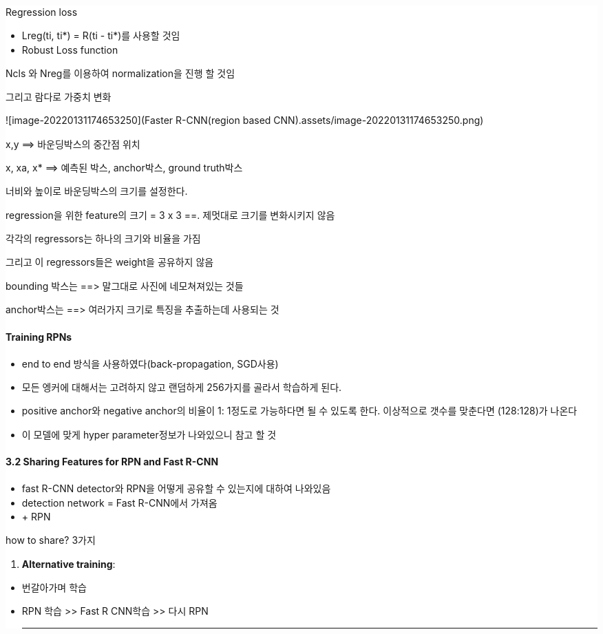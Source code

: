 

Regression loss

- Lreg(ti, ti\*) = R(ti - ti*)를 사용할 것임
- Robust Loss function 



Ncls 와 Nreg를 이용하여 normalization을 진행 할 것임

그리고 람다로 가중치 변화

![image-20220131174653250](Faster R-CNN(region based CNN).assets/image-20220131174653250.png)



x,y ==> 바운딩박스의 중간점 위치

x, xa, x* ==> 예측된 박스, anchor박스, ground truth박스

너비와 높이로 바운딩박스의 크기를 설정한다. 



regression을 위한 feature의 크기 = 3 x 3  ==. 제멋대로 크기를 변화시키지 않음

각각의 regressors는 하나의 크기와 비율을 가짐

그리고 이 regressors들은 weight을 공유하지 않음 





bounding 박스는 ==> 말그대로 사진에 네모쳐져있는 것들

anchor박스는 ==> 여러가지 크기로 특징을 추출하는데 사용되는 것

####  Training RPNs

- end to end 방식을 사용하였다(back-propagation, SGD사용)
- 모든 엥커에 대해서는 고려하지 않고 랜덤하게 256가지를 골라서 학습하게 된다.
- positive anchor와 negative anchor의 비율이 1: 1정도로 가능하다면 될 수 있도록 한다.
  이상적으로 갯수를 맞춘다면 (128:128)가 나온다

- 이 모델에 맞게 hyper parameter정보가 나와있으니 참고 할 것



#### 3.2 Sharing Features for RPN and Fast R-CNN

- fast R-CNN detector와 RPN을 어떻게 공유할 수 있는지에 대하여 나와있음
- detection network = Fast R-CNN에서 가져옴
- \+ RPN

how to share?  3가지

1.  **Alternative training**: 
   
   - 번갈아가며 학습
   
   - RPN 학습 >> Fast R CNN학습 >> 다시 RPN 
   
     -------------------------------------------------------------------
   